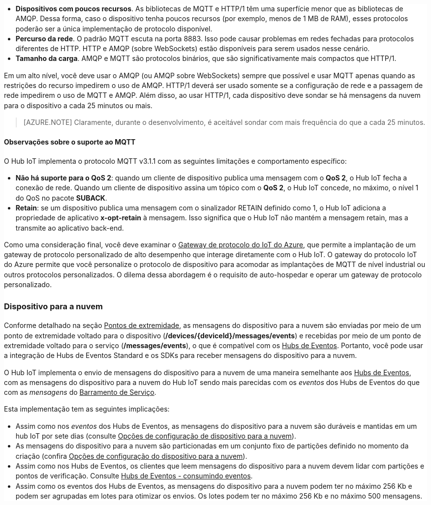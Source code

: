 * **Dispositivos com poucos recursos**. As bibliotecas de MQTT e HTTP/1 têm uma superfície menor que as bibliotecas de AMQP. Dessa forma, caso o dispositivo tenha poucos recursos (por exemplo, menos de 1 MB de RAM), esses protocolos poderão ser a única implementação de protocolo disponível.
* **Percurso da rede**. O padrão MQTT escuta na porta 8883. Isso pode causar problemas em redes fechadas para protocolos diferentes de HTTP. HTTP e AMQP (sobre WebSockets) estão disponíveis para serem usados nesse cenário.
* **Tamanho da carga**. AMQP e MQTT são protocolos binários, que são significativamente mais compactos que HTTP/1.

Em um alto nível, você deve usar o AMQP (ou AMQP sobre WebSockets) sempre que possível e usar MQTT apenas quando as restrições do recurso impedirem o uso de AMQP. HTTP/1 deverá ser usado somente se a configuração de rede e a passagem de rede impedirem o uso de MQTT e AMQP. Além disso, ao usar HTTP/1, cada dispositivo deve sondar se há mensagens da nuvem para o dispositivo a cada 25 minutos ou mais.

> [AZURE.NOTE] Claramente, durante o desenvolvimento, é aceitável sondar com mais frequência do que a cada 25 minutos.

#### Observações sobre o suporte ao MQTT
O Hub IoT implementa o protocolo MQTT v3.1.1 com as seguintes limitações e comportamento específico:

  * **Não há suporte para o QoS 2**: quando um cliente de dispositivo publica uma mensagem com o **QoS 2**, o Hub IoT fecha a conexão de rede. Quando um cliente de dispositivo assina um tópico com o **QoS 2**, o Hub IoT concede, no máximo, o nível 1 do QoS no pacote **SUBACK**.
  * **Retain**: se um dispositivo publica uma mensagem com o sinalizador RETAIN definido como 1, o Hub IoT adiciona a propriedade de aplicativo **x-opt-retain** à mensagem. Isso significa que o Hub IoT não mantém a mensagem retain, mas a transmite ao aplicativo back-end.

Como uma consideração final, você deve examinar o [Gateway de protocolo do IoT do Azure][lnk-azure-protocol-gateway], que permite a implantação de um gateway de protocolo personalizado de alto desempenho que interage diretamente com o Hub IoT. O gateway do protocolo IoT do Azure permite que você personalize o protocolo de dispositivo para acomodar as implantações de MQTT de nível industrial ou outros protocolos personalizados. O dilema dessa abordagem é o requisito de auto-hospedar e operar um gateway de protocolo personalizado.

### Dispositivo para a nuvem <a id="d2c"></a>

Conforme detalhado na seção [Pontos de extremidade](#endpoints), as mensagens do dispositivo para a nuvem são enviadas por meio de um ponto de extremidade voltado para o dispositivo (**/devices/{deviceId}/messages/events**) e recebidas por meio de um ponto de extremidade voltado para o serviço (**/messages/events**), o que é compatível com os [Hubs de Eventos][lnk-event-hubs]. Portanto, você pode usar a integração de Hubs de Eventos Standard e os SDKs para receber mensagens do dispositivo para a nuvem.

O Hub IoT implementa o envio de mensagens do dispositivo para a nuvem de uma maneira semelhante aos [Hubs de Eventos][lnk-event-hubs], com as mensagens do dispositivo para a nuvem do Hub IoT sendo mais parecidas com os *eventos* dos Hubs de Eventos do que com as *mensagens* do [Barramento de Serviço][lnk-servicebus].

Esta implementação tem as seguintes implicações:

* Assim como nos *eventos* dos Hubs de Eventos, as mensagens do dispositivo para a nuvem são duráveis e mantidas em um hub IoT por sete dias (consulte [Opções de configuração de dispositivo para a nuvem](#d2cconfiguration)).
* As mensagens do dispositivo para a nuvem são particionadas em um conjunto fixo de partições definido no momento da criação (confira [Opções de configuração do dispositivo para a nuvem](#d2cconfiguration)).
* Assim como nos Hubs de Eventos, os clientes que leem mensagens do dispositivo para a nuvem devem lidar com partições e pontos de verificação. Consulte [Hubs de Eventos - consumindo eventos][lnk-event-hubs-consuming-events].
* Assim como os eventos dos Hubs de Eventos, as mensagens do dispositivo para a nuvem podem ter no máximo 256 Kb e podem ser agrupadas em lotes para otimizar os envios. Os lotes podem ter no máximo 256 Kb e no máximo 500 mensagens.


[Hubs de Eventos - Host Processador de Eventos]: http://blogs.msdn.com/b/servicebus/archive/2015/01/16/event-processor-host-best-practices-part-1.aspx
[Portal do Azure]: https://portal.azure.com
[img-endpoints]: ./media/iot-hub-devguide/endpoints.png
[img-lifecycle]: ./media/iot-hub-devguide/lifecycle.png
[img-eventhubcompatible]: ./media/iot-hub-devguide/eventhubcompatible.png
[lnk-compatibility]: https://github.com/Azure/azure-iot-sdks/blob/master/doc/tested_configurations.md
[lnk-apis-sdks]: https://github.com/Azure/azure-iot-sdks/blob/master/readme.md
[lnk-pricing]: https://azure.microsoft.com/pricing/details/iot-hub
[lnk-resource-provider-apis]: https://msdn.microsoft.com/library/mt548492.aspx
[lnk-sas-tokens]: iot-hub-sas-tokens
[lnk-azure-gateway-guidance]: iot-hub-guidance.md#field-gateways
[lnk-guidance-provisioning]: iot-hub-guidance.md#provisioning
[lnk-guidance-scale]: iot-hub-scaling.md
[lnk-guidance-security]: iot-hub-guidance.md#customauth
[lnk-guidance-heartbeat]: iot-hub-guidance.md#heartbeat
[lnk-azure-protocol-gateway]: iot-hub-protocol-gateway.md
[lnk-get-started]: iot-hub-csharp-csharp-getstarted.md
[lnk-guidance]: iot-hub-guidance.md
[lnk-getstarted-c2d-tutorial]: iot-hub-csharp-csharp-c2d.md
[lnk-amqp]: https://www.amqp.org/
[lnk-mqtt]: http://mqtt.org/
[lnk-websockets]: https://tools.ietf.org/html/rfc6455
[lnk-arm]: ../resource-group-overview.md
[lnk-azure-resource-manager]: https://azure.microsoft.com/documentation/articles/resource-group-overview/
[lnk-cbs]: https://www.oasis-open.org/committees/download.php/50506/amqp-cbs-v1%200-wd02%202013-08-12.doc
[lnk-createuse-sas]: ../storage-dotnet-shared-access-signature-part-2/
[lnk-event-hubs-publisher-policy]: https://code.msdn.microsoft.com/Service-Bus-Event-Hub-99ce67ab
[lnk-event-hubs]: http://azure.microsoft.com/documentation/services/event-hubs/
[lnk-event-hubs-consuming-events]: ../event-hubs/event-hubs-programming-guide.md#event-consumers
[lnk-guidance-d2c-processing]: iot-hub-csharp-csharp-process-d2c.md
[lnk-management-portal]: https://portal.azure.com
[lnk-rfc7232]: https://tools.ietf.org/html/rfc7232
[lnk-sasl-plain]: http://tools.ietf.org/html/rfc4616
[lnk-servicebus]: http://azure.microsoft.com/documentation/services/service-bus/
[lnk-tls]: https://tools.ietf.org/html/rfc5246
[lnk-iotdev]: https://azure.microsoft.com/develop/iot/
[lnk-bulk-identity]: iot-hub-bulk-identity-mgmt.md
[lnk-eventhub-partitions]: ../event-hubs/event-hubs-overview.md#partitions
[lnk-manage]: iot-hub-manage-through-portal.md